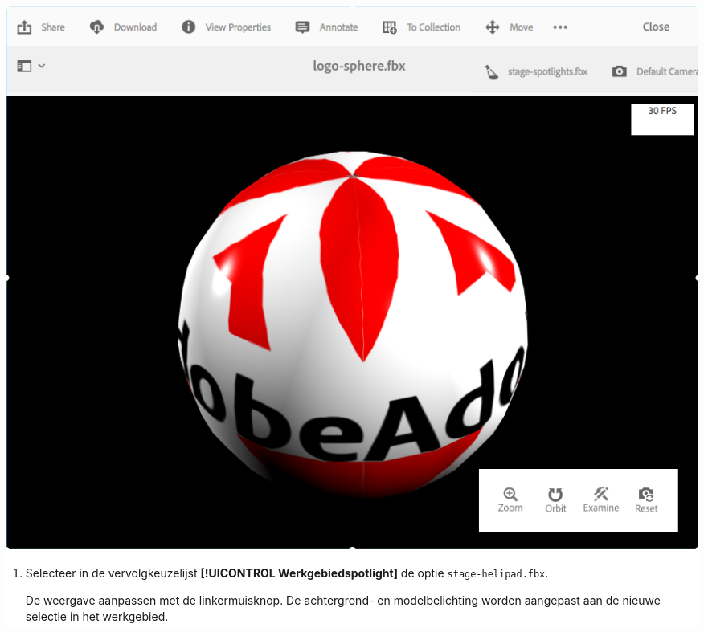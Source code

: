    ![chlimage_1-375](assets/chlimage_1-375.png)

1. Selecteer in de vervolgkeuzelijst **[!UICONTROL Werkgebiedspotlight]** de optie `stage-helipad.fbx`.

   De weergave aanpassen met de linkermuisknop. De achtergrond- en modelbelichting worden aangepast aan de nieuwe selectie in het werkgebied.

